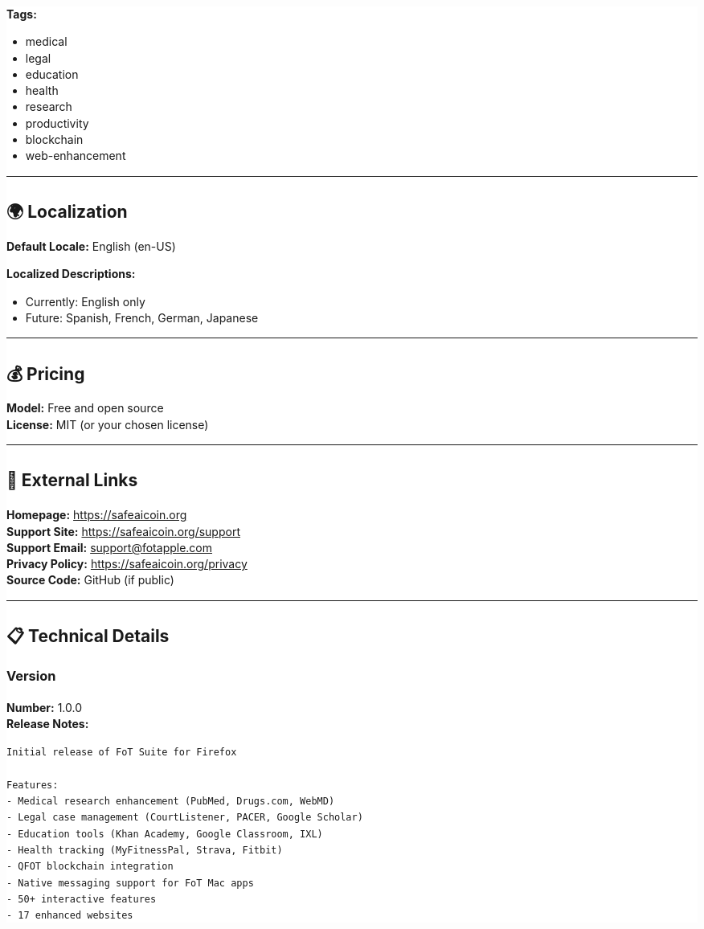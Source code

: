 **Tags:**
- medical
- legal
- education
- health
- research
- productivity
- blockchain
- web-enhancement

---

## 🌍 Localization

**Default Locale:** English (en-US)

**Localized Descriptions:**
- Currently: English only
- Future: Spanish, French, German, Japanese

---

## 💰 Pricing

**Model:** Free and open source  
**License:** MIT (or your chosen license)

---

## 🔗 External Links

**Homepage:** https://safeaicoin.org  
**Support Site:** https://safeaicoin.org/support  
**Support Email:** support@fotapple.com  
**Privacy Policy:** https://safeaicoin.org/privacy  
**Source Code:** GitHub (if public)

---

## 📋 Technical Details

### Version
**Number:** 1.0.0  
**Release Notes:**
```
Initial release of FoT Suite for Firefox

Features:
- Medical research enhancement (PubMed, Drugs.com, WebMD)
- Legal case management (CourtListener, PACER, Google Scholar)
- Education tools (Khan Academy, Google Classroom, IXL)
- Health tracking (MyFitnessPal, Strava, Fitbit)
- QFOT blockchain integration
- Native messaging support for FoT Mac apps
- 50+ interactive features
- 17 enhanced websites
```
